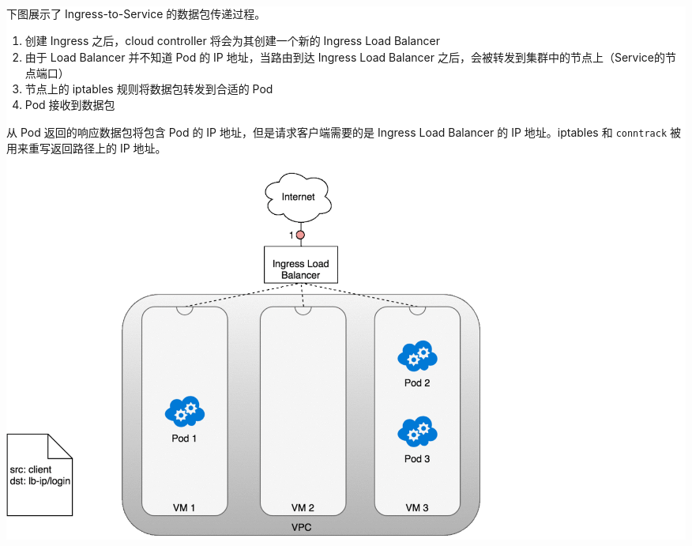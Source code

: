 下图展示了 Ingress-to-Service 的数据包传递过程。
1. 创建 Ingress 之后，cloud controller 将会为其创建一个新的 Ingress Load Balancer
2. 由于 Load Balancer 并不知道 Pod 的 IP 地址，当路由到达 Ingress Load Balancer 之后，会被转发到集群中的节点上（Service的节点端口）
3. 节点上的 iptables 规则将数据包转发到合适的 Pod
4. Pod 接收到数据包

从 Pod 返回的响应数据包将包含 Pod 的 IP 地址，但是请求客户端需要的是 Ingress Load Balancer 的 IP 地址。iptables 和 `conntrack` 被用来重写返回路径上的 IP 地址。

<p style="max-width: 600px">
  <img src="./network.assets/ingress-to-service.gif" alt="K8S教程_Kubernetes网络模型_数据包的传递_Ingress-to-Service"/>
</p>
